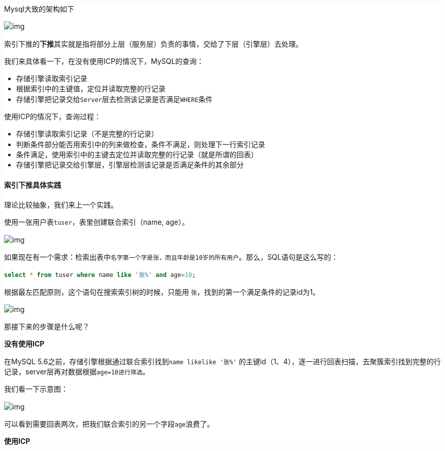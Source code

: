 Mysql大致的架构如下

![img](https://pics6.baidu.com/feed/ca1349540923dd549d05c006c606ddd79c824806.jpeg?token=01596f2960d9cdddca7f1c7383dad681)

索引下推的**下推**其实就是指将部分上层（服务层）负责的事情，交给了下层（引擎层）去处理。

我们来具体看一下，在没有使用ICP的情况下，MySQL的查询：

- 存储引擎读取索引记录
- 根据索引中的主键值，定位并读取完整的行记录
- 存储引擎把记录交给`Server`层去检测该记录是否满足`WHERE`条件

使用ICP的情况下，查询过程：

- 存储引擎读取索引记录（不是完整的行记录）
- 判断条件部分能否用索引中的列来做检查，条件不满足，则处理下一行索引记录
- 条件满足，使用索引中的主键去定位并读取完整的行记录（就是所谓的回表）
- 存储引擎把记录交给引擎层，引擎层检测该记录是否满足条件的其余部分

#### 索引下推具体实践

理论比较抽象，我们来上一个实践。

使用一张用户表`tuser`，表里创建联合索引（name, age）。



![img](https://pics0.baidu.com/feed/b21c8701a18b87d63beae2f7080746311e30fd42.jpeg?token=7dd4ac72ff0ce5937ce6ce64350cd44b)



如果现在有一个需求：检索出表中`名字第一个字是张，而且年龄是10岁的所有用户`。那么，SQL语句是这么写的：

```sql
select * from tuser where name like '张%' and age=10;
```

根据最左匹配原则，这个语句在搜索索引树的时候，只能用 `张`，找到的第一个满足条件的记录id为1。



![img](https://pics6.baidu.com/feed/77c6a7efce1b9d16682ad2b8fdd1da868d546416.jpeg?token=584a46ac00ecfe13da7626357ef317bc)



那接下来的步骤是什么呢？

**没有使用ICP**

在MySQL 5.6之前，存储引擎根据通过联合索引找到`name likelike '张%'` 的主键id（1、4），逐一进行回表扫描，去聚簇索引找到完整的行记录，server层再对数据根据`age=10进行筛选`。

我们看一下示意图：



![img](https://pics5.baidu.com/feed/b151f8198618367a7d07a2dd3e7ce5ddb31ce539.jpeg?token=28b954d84c29cab120da924853b4af64)



可以看到需要回表两次，把我们联合索引的另一个字段`age`浪费了。

**使用ICP**

